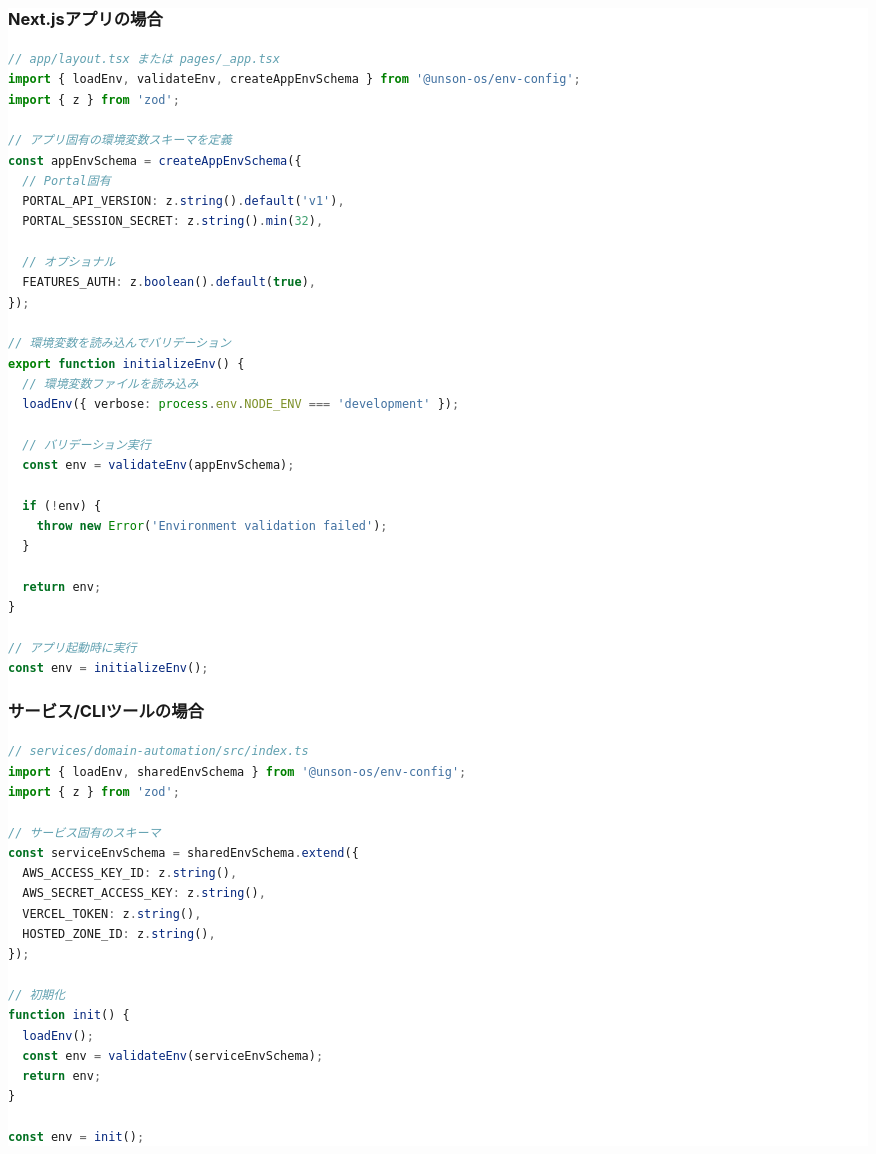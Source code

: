 ### Next.jsアプリの場合

```typescript
// app/layout.tsx または pages/_app.tsx
import { loadEnv, validateEnv, createAppEnvSchema } from '@unson-os/env-config';
import { z } from 'zod';

// アプリ固有の環境変数スキーマを定義
const appEnvSchema = createAppEnvSchema({
  // Portal固有
  PORTAL_API_VERSION: z.string().default('v1'),
  PORTAL_SESSION_SECRET: z.string().min(32),
  
  // オプショナル
  FEATURES_AUTH: z.boolean().default(true),
});

// 環境変数を読み込んでバリデーション
export function initializeEnv() {
  // 環境変数ファイルを読み込み
  loadEnv({ verbose: process.env.NODE_ENV === 'development' });
  
  // バリデーション実行
  const env = validateEnv(appEnvSchema);
  
  if (!env) {
    throw new Error('Environment validation failed');
  }
  
  return env;
}

// アプリ起動時に実行
const env = initializeEnv();
```

### サービス/CLIツールの場合

```typescript
// services/domain-automation/src/index.ts
import { loadEnv, sharedEnvSchema } from '@unson-os/env-config';
import { z } from 'zod';

// サービス固有のスキーマ
const serviceEnvSchema = sharedEnvSchema.extend({
  AWS_ACCESS_KEY_ID: z.string(),
  AWS_SECRET_ACCESS_KEY: z.string(),
  VERCEL_TOKEN: z.string(),
  HOSTED_ZONE_ID: z.string(),
});

// 初期化
function init() {
  loadEnv();
  const env = validateEnv(serviceEnvSchema);
  return env;
}

const env = init();
```

